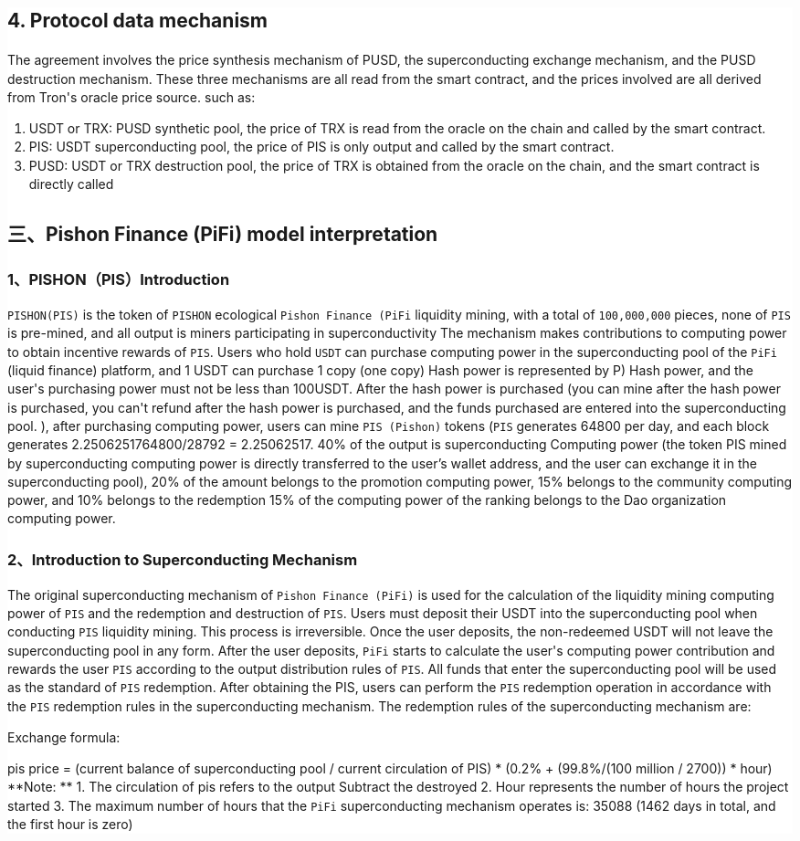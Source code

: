 ## 4. Protocol data mechanism

The agreement involves the price synthesis mechanism of PUSD, the superconducting exchange mechanism, and the PUSD destruction mechanism. These three mechanisms are all read from the smart contract, and the prices involved are all derived from Tron's oracle price source. such as:

1. USDT or TRX: PUSD synthetic pool, the price of TRX is read from the oracle on the chain and called by the smart contract.
2. PIS: USDT superconducting pool, the price of PIS is only output and called by the smart contract.
3. PUSD: USDT or TRX destruction pool, the price of TRX is obtained from the oracle on the chain, and the smart contract is directly called

## 三、Pishon Finance (PiFi) model interpretation

### 1、PISHON（PIS）Introduction

`PISHON(PIS)` is the token of `PISHON` ecological `Pishon Finance (PiFi` liquidity mining, with a total of `100,000,000` pieces, none of `PIS` is pre-mined, and all output is miners participating in superconductivity The mechanism makes contributions to computing power to obtain incentive rewards of `PIS`. Users who hold `USDT` can purchase computing power in the superconducting pool of the `PiFi` (liquid finance) platform, and 1 USDT can purchase 1 copy (one copy) Hash power is represented by P) Hash power, and the user's purchasing power must not be less than 100USDT. After the hash power is purchased (you can mine after the hash power is purchased, you can't refund after the hash power is purchased, and the funds purchased are entered into the superconducting pool. ), after purchasing computing power, users can mine `PIS (Pishon)` tokens (`PIS` generates 64800 per day, and each block generates 2.2506251764800/28792 = 2.25062517. 40% of the output is superconducting Computing power (the token PIS mined by superconducting computing power is directly transferred to the user’s wallet address, and the user can exchange it in the superconducting pool), 20% of the amount belongs to the promotion computing power, 15% belongs to the community computing power, and 10% belongs to the redemption 15% of the computing power of the ranking belongs to the Dao organization computing power.


### 2、Introduction to Superconducting Mechanism

The original superconducting mechanism of `Pishon Finance (PiFi)` is used for the calculation of the liquidity mining computing power of `PIS` and the redemption and destruction of `PIS`. Users must deposit their USDT into the superconducting pool when conducting `PIS` liquidity mining. This process is irreversible. Once the user deposits, the non-redeemed USDT will not leave the superconducting pool in any form. After the user deposits, `PiFi` starts to calculate the user's computing power contribution and rewards the user `PIS` according to the output distribution rules of `PIS`. All funds that enter the superconducting pool will be used as the standard of `PIS` redemption. After obtaining the PIS, users can perform the `PIS` redemption operation in accordance with the `PIS` redemption rules in the superconducting mechanism. The redemption rules of the superconducting mechanism are:

Exchange formula:

pis price = (current balance of superconducting pool / current circulation of PIS) * (0.2% + (99.8%/(100 million / 2700)) * hour) **Note: ** 1. The circulation of pis refers to the output Subtract the destroyed 2. Hour represents the number of hours the project started 3. The maximum number of hours that the `PiFi` superconducting mechanism operates is: 35088 (1462 days in total, and the first hour is zero)

